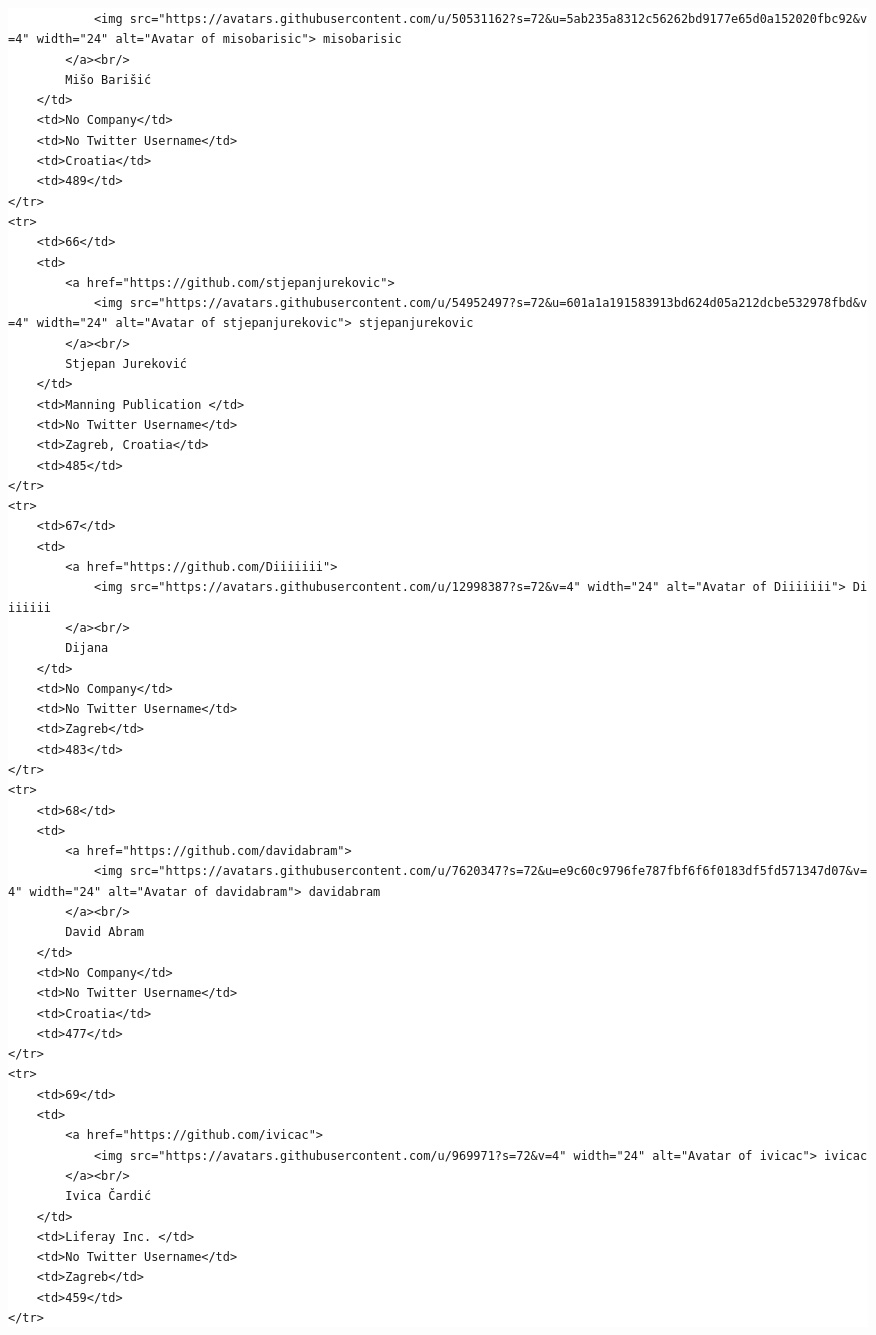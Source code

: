 				<img src="https://avatars.githubusercontent.com/u/50531162?s=72&u=5ab235a8312c56262bd9177e65d0a152020fbc92&v=4" width="24" alt="Avatar of misobarisic"> misobarisic
			</a><br/>
			Mišo Barišić
		</td>
		<td>No Company</td>
		<td>No Twitter Username</td>
		<td>Croatia</td>
		<td>489</td>
	</tr>
	<tr>
		<td>66</td>
		<td>
			<a href="https://github.com/stjepanjurekovic">
				<img src="https://avatars.githubusercontent.com/u/54952497?s=72&u=601a1a191583913bd624d05a212dcbe532978fbd&v=4" width="24" alt="Avatar of stjepanjurekovic"> stjepanjurekovic
			</a><br/>
			Stjepan Jureković
		</td>
		<td>Manning Publication </td>
		<td>No Twitter Username</td>
		<td>Zagreb, Croatia</td>
		<td>485</td>
	</tr>
	<tr>
		<td>67</td>
		<td>
			<a href="https://github.com/Diiiiiii">
				<img src="https://avatars.githubusercontent.com/u/12998387?s=72&v=4" width="24" alt="Avatar of Diiiiiii"> Diiiiiii
			</a><br/>
			Dijana
		</td>
		<td>No Company</td>
		<td>No Twitter Username</td>
		<td>Zagreb</td>
		<td>483</td>
	</tr>
	<tr>
		<td>68</td>
		<td>
			<a href="https://github.com/davidabram">
				<img src="https://avatars.githubusercontent.com/u/7620347?s=72&u=e9c60c9796fe787fbf6f6f0183df5fd571347d07&v=4" width="24" alt="Avatar of davidabram"> davidabram
			</a><br/>
			David Abram
		</td>
		<td>No Company</td>
		<td>No Twitter Username</td>
		<td>Croatia</td>
		<td>477</td>
	</tr>
	<tr>
		<td>69</td>
		<td>
			<a href="https://github.com/ivicac">
				<img src="https://avatars.githubusercontent.com/u/969971?s=72&v=4" width="24" alt="Avatar of ivicac"> ivicac
			</a><br/>
			Ivica Čardić
		</td>
		<td>Liferay Inc. </td>
		<td>No Twitter Username</td>
		<td>Zagreb</td>
		<td>459</td>
	</tr>
